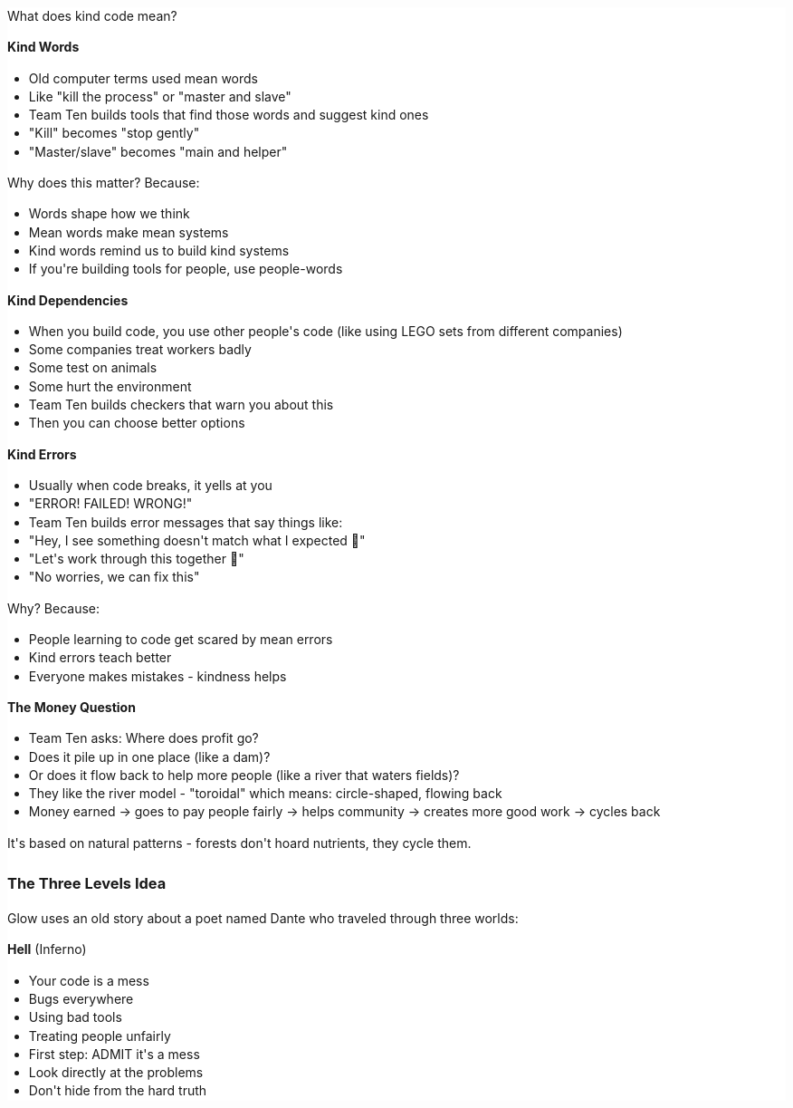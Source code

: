 What does kind code mean?

**Kind Words**
- Old computer terms used mean words
- Like "kill the process" or "master and slave"
- Team Ten builds tools that find those words and suggest kind ones
- "Kill" becomes "stop gently"
- "Master/slave" becomes "main and helper"

Why does this matter? Because:
- Words shape how we think
- Mean words make mean systems
- Kind words remind us to build kind systems
- If you're building tools for people, use people-words

**Kind Dependencies**
- When you build code, you use other people's code (like using LEGO sets from different companies)
- Some companies treat workers badly
- Some test on animals
- Some hurt the environment
- Team Ten builds checkers that warn you about this
- Then you can choose better options

**Kind Errors**
- Usually when code breaks, it yells at you
- "ERROR! FAILED! WRONG!"
- Team Ten builds error messages that say things like:
- "Hey, I see something doesn't match what I expected 💚"
- "Let's work through this together 🌱"
- "No worries, we can fix this"

Why? Because:
- People learning to code get scared by mean errors
- Kind errors teach better
- Everyone makes mistakes - kindness helps

**The Money Question**
- Team Ten asks: Where does profit go?
- Does it pile up in one place (like a dam)?
- Or does it flow back to help more people (like a river that waters fields)?
- They like the river model - "toroidal" which means: circle-shaped, flowing back
- Money earned → goes to pay people fairly → helps community → creates more good work → cycles back

It's based on natural patterns - forests don't hoard nutrients, they cycle them.

### The Three Levels Idea

Glow uses an old story about a poet named Dante who traveled through three worlds:

**Hell** (Inferno)
- Your code is a mess
- Bugs everywhere
- Using bad tools
- Treating people unfairly
- First step: ADMIT it's a mess
- Look directly at the problems
- Don't hide from the hard truth
